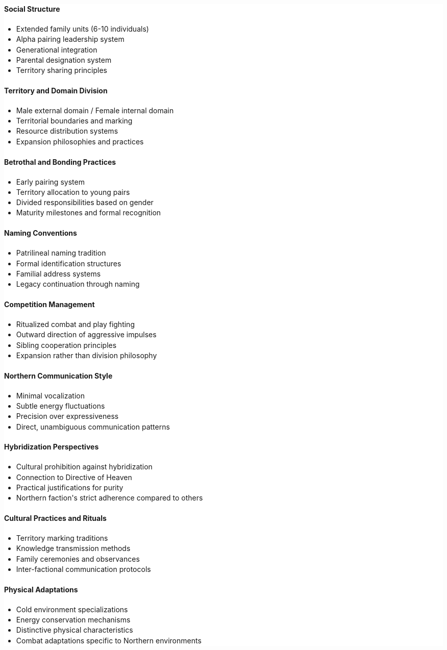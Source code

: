 #### Social Structure
- Extended family units (6-10 individuals)
- Alpha pairing leadership system
- Generational integration
- Parental designation system
- Territory sharing principles

#### Territory and Domain Division
- Male external domain / Female internal domain
- Territorial boundaries and marking
- Resource distribution systems
- Expansion philosophies and practices

#### Betrothal and Bonding Practices
- Early pairing system
- Territory allocation to young pairs
- Divided responsibilities based on gender
- Maturity milestones and formal recognition

#### Naming Conventions
- Patrilineal naming tradition
- Formal identification structures
- Familial address systems
- Legacy continuation through naming

#### Competition Management
- Ritualized combat and play fighting
- Outward direction of aggressive impulses
- Sibling cooperation principles
- Expansion rather than division philosophy

#### Northern Communication Style
- Minimal vocalization
- Subtle energy fluctuations
- Precision over expressiveness
- Direct, unambiguous communication patterns

#### Hybridization Perspectives
- Cultural prohibition against hybridization
- Connection to Directive of Heaven
- Practical justifications for purity
- Northern faction's strict adherence compared to others

#### Cultural Practices and Rituals
- Territory marking traditions
- Knowledge transmission methods
- Family ceremonies and observances
- Inter-factional communication protocols

#### Physical Adaptations
- Cold environment specializations
- Energy conservation mechanisms
- Distinctive physical characteristics
- Combat adaptations specific to Northern environments
